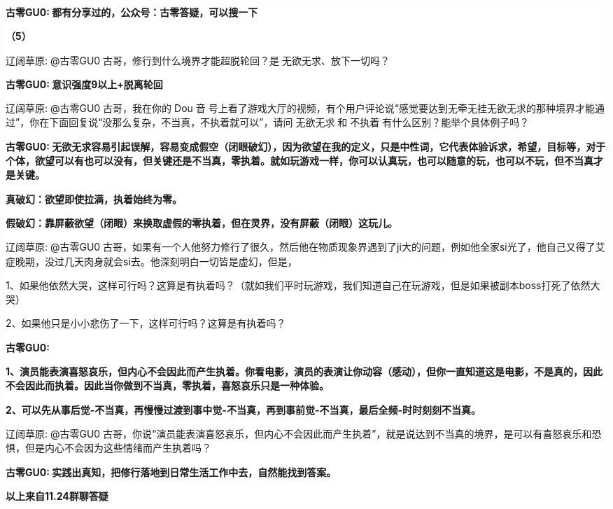 **古零GU0: 都有分享过的，公众号：古零答疑，可以搜一下**



**（5）**

辽阔草原: @古零GU0 古哥，修行到什么境界才能超脱轮回？是 无欲无求、放下一切吗？

**古零GU0: 意识强度9以上+脱离轮回**

辽阔草原: @古零GU0 古哥，我在你的 Dou 音 号上看了游戏大厅的视频，有个用户评论说“感觉要达到无牵无挂无欲无求的那种境界才能通过”，你在下面回复说“没那么复杂，不当真，不执着就可以”，请问 无欲无求 和 不执着 有什么区别？能举个具体例子吗？

**古零GU0: 无欲无求容易引起误解，容易变成假空（闭眼破幻），因为欲望在我的定义，只是中性词，它代表体验诉求，希望，目标等，对于个体，欲望可以有也可以没有，但关键还是不当真，零执着。就如玩游戏一样，你可以认真玩，也可以随意的玩，也可以不玩，但不当真才是关键。**

**真破幻：欲望即使拉满，执着始终为零。**

**假破幻：靠屏蔽欲望（闭眼）来换取虚假的零执着，但在灵界，没有屏蔽（闭眼）这玩儿。**

辽阔草原: @古零GU0 古哥，如果有一个人他努力修行了很久，然后他在物质现象界遇到了ji大的问题，例如他全家si光了，他自己又得了艾症晚期，没过几天肉身就会si去。他深刻明白一切皆是虚幻，但是，

1、如果他依然大哭，这样可行吗？这算是有执着吗？（就如我们平时玩游戏，我们知道自己在玩游戏，但是如果被副本boss打死了依然大哭）

2、如果他只是小小悲伤了一下，这样可行吗？这算是有执着吗？

**古零GU0:**

**1、演员能表演喜怒哀乐，但内心不会因此而产生执着。你看电影，演员的表演让你动容（感动），但你一直知道这是电影，不是真的，因此不会因此而执着。因此当你做到不当真，零执着，喜怒哀乐只是一种体验。**

**2、可以先从事后觉-不当真，再慢慢过渡到事中觉-不当真，再到事前觉-不当真，最后全频-时时刻刻不当真。**



辽阔草原: @古零GU0 古哥，你说“演员能表演喜怒哀乐，但内心不会因此而产生执着”，就是说达到不当真的境界，是可以有喜怒哀乐和恐惧，但是内心不会因为这些情绪而产生执着吗？

**古零GU0: 实践出真知，把修行落地到日常生活工作中去，自然能找到答案。**



**以上来自11.24群聊答疑**

